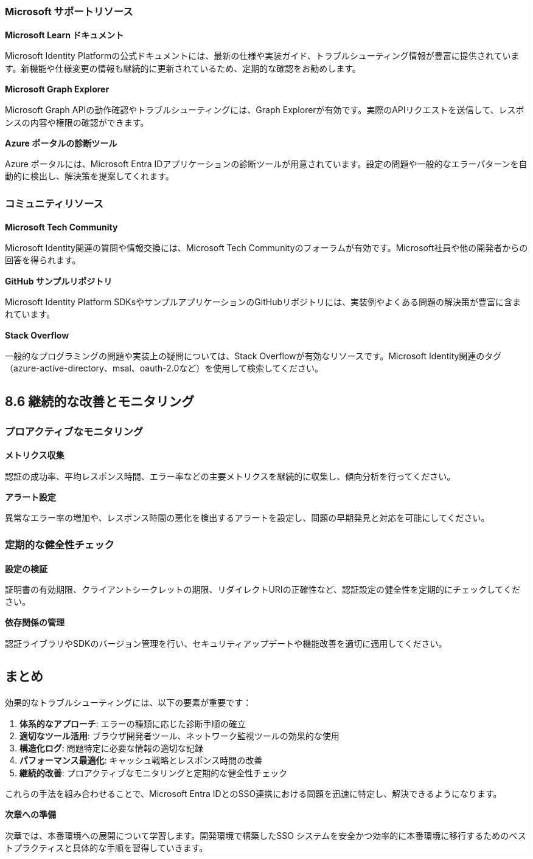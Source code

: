 ### Microsoft サポートリソース

**Microsoft Learn ドキュメント**

Microsoft Identity Platformの公式ドキュメントには、最新の仕様や実装ガイド、トラブルシューティング情報が豊富に提供されています。新機能や仕様変更の情報も継続的に更新されているため、定期的な確認をお勧めします。

**Microsoft Graph Explorer**

Microsoft Graph APIの動作確認やトラブルシューティングには、Graph Explorerが有効です。実際のAPIリクエストを送信して、レスポンスの内容や権限の確認ができます。

**Azure ポータルの診断ツール**

Azure ポータルには、Microsoft Entra IDアプリケーションの診断ツールが用意されています。設定の問題や一般的なエラーパターンを自動的に検出し、解決策を提案してくれます。

### コミュニティリソース

**Microsoft Tech Community**

Microsoft Identity関連の質問や情報交換には、Microsoft Tech Communityのフォーラムが有効です。Microsoft社員や他の開発者からの回答を得られます。

**GitHub サンプルリポジトリ**

Microsoft Identity Platform SDKsやサンプルアプリケーションのGitHubリポジトリには、実装例やよくある問題の解決策が豊富に含まれています。

**Stack Overflow**

一般的なプログラミングの問題や実装上の疑問については、Stack Overflowが有効なリソースです。Microsoft Identity関連のタグ（azure-active-directory、msal、oauth-2.0など）を使用して検索してください。

## 8.6 継続的な改善とモニタリング

### プロアクティブなモニタリング

**メトリクス収集**

認証の成功率、平均レスポンス時間、エラー率などの主要メトリクスを継続的に収集し、傾向分析を行ってください。

**アラート設定**

異常なエラー率の増加や、レスポンス時間の悪化を検出するアラートを設定し、問題の早期発見と対応を可能にしてください。

### 定期的な健全性チェック

**設定の検証**

証明書の有効期限、クライアントシークレットの期限、リダイレクトURIの正確性など、認証設定の健全性を定期的にチェックしてください。

**依存関係の管理**

認証ライブラリやSDKのバージョン管理を行い、セキュリティアップデートや機能改善を適切に適用してください。

## まとめ

効果的なトラブルシューティングには、以下の要素が重要です：

1. **体系的なアプローチ**: エラーの種類に応じた診断手順の確立
2. **適切なツール活用**: ブラウザ開発者ツール、ネットワーク監視ツールの効果的な使用
3. **構造化ログ**: 問題特定に必要な情報の適切な記録
4. **パフォーマンス最適化**: キャッシュ戦略とレスポンス時間の改善
5. **継続的改善**: プロアクティブなモニタリングと定期的な健全性チェック

これらの手法を組み合わせることで、Microsoft Entra IDとのSSO連携における問題を迅速に特定し、解決できるようになります。

**次章への準備**

次章では、本番環境への展開について学習します。開発環境で構築したSSO システムを安全かつ効率的に本番環境に移行するためのベストプラクティスと具体的な手順を習得していきます。